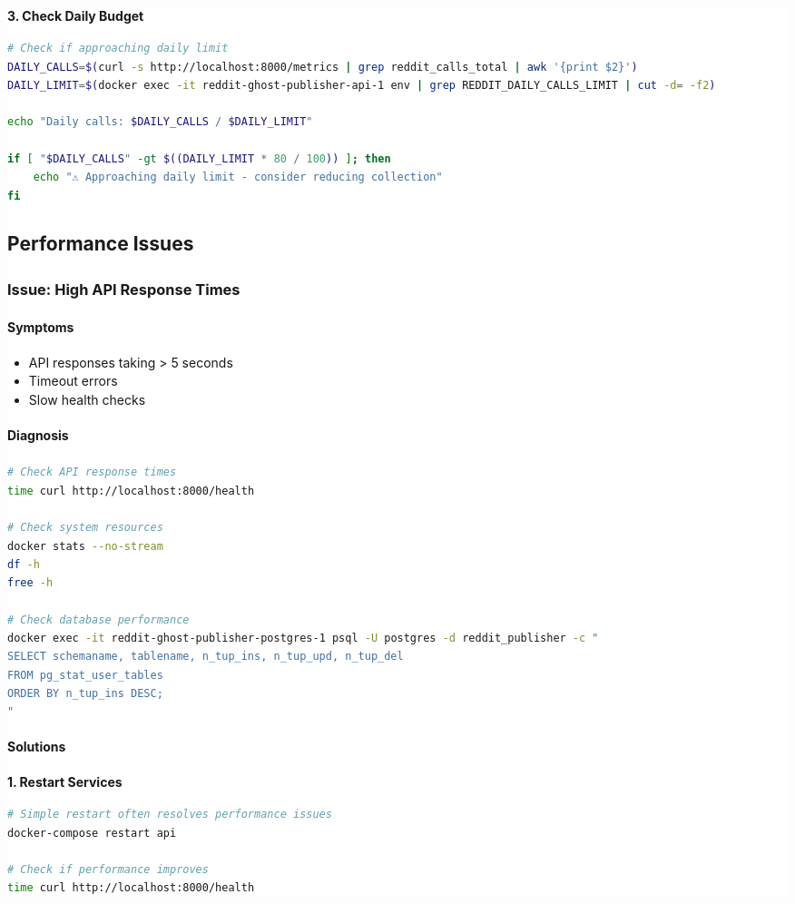 **3. Check Daily Budget**
```bash
# Check if approaching daily limit
DAILY_CALLS=$(curl -s http://localhost:8000/metrics | grep reddit_calls_total | awk '{print $2}')
DAILY_LIMIT=$(docker exec -it reddit-ghost-publisher-api-1 env | grep REDDIT_DAILY_CALLS_LIMIT | cut -d= -f2)

echo "Daily calls: $DAILY_CALLS / $DAILY_LIMIT"

if [ "$DAILY_CALLS" -gt $((DAILY_LIMIT * 80 / 100)) ]; then
    echo "⚠️ Approaching daily limit - consider reducing collection"
fi
```

## Performance Issues

### Issue: High API Response Times

#### Symptoms
- API responses taking > 5 seconds
- Timeout errors
- Slow health checks

#### Diagnosis
```bash
# Check API response times
time curl http://localhost:8000/health

# Check system resources
docker stats --no-stream
df -h
free -h

# Check database performance
docker exec -it reddit-ghost-publisher-postgres-1 psql -U postgres -d reddit_publisher -c "
SELECT schemaname, tablename, n_tup_ins, n_tup_upd, n_tup_del 
FROM pg_stat_user_tables 
ORDER BY n_tup_ins DESC;
"
```

#### Solutions

**1. Restart Services**
```bash
# Simple restart often resolves performance issues
docker-compose restart api

# Check if performance improves
time curl http://localhost:8000/health
```
